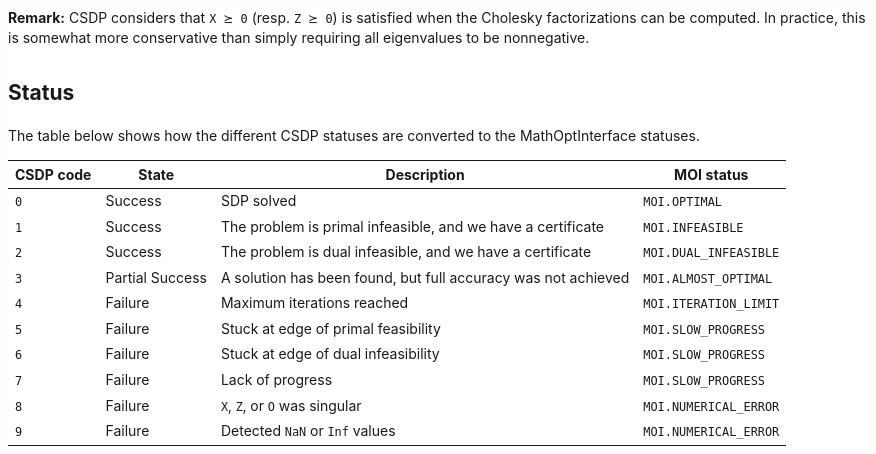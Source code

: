 **Remark:** CSDP considers that `X ⪰ 0` (resp. `Z ⪰ 0`) is satisfied when the
Cholesky factorizations can be computed. In practice, this is somewhat more
conservative than simply requiring all eigenvalues to be nonnegative.

## Status

The table below shows how the different CSDP statuses are converted to the
MathOptInterface statuses.

| CSDP code | State           | Description                                                   | MOI status            |
| --------- | --------------- | ------------------------------------------------------------- | --------------------- |
| `0`       | Success         | SDP solved                                                    | `MOI.OPTIMAL`         |
| `1`       | Success         | The problem is primal infeasible, and we have a certificate   | `MOI.INFEASIBLE`      |
| `2`       | Success         | The problem is dual infeasible, and we have a certificate     | `MOI.DUAL_INFEASIBLE` |
| `3`       | Partial Success | A solution has been found, but full accuracy was not achieved | `MOI.ALMOST_OPTIMAL`  |
| `4`       | Failure         | Maximum iterations reached                                    | `MOI.ITERATION_LIMIT` |
| `5`       | Failure         | Stuck at edge of primal feasibility                           | `MOI.SLOW_PROGRESS`   |
| `6`       | Failure         | Stuck at edge of dual infeasibility                           | `MOI.SLOW_PROGRESS`   |
| `7`       | Failure         | Lack of progress                                              | `MOI.SLOW_PROGRESS`   |
| `8`       | Failure         | `X`, `Z`, or `O` was singular                                 | `MOI.NUMERICAL_ERROR` |
| `9`       | Failure         | Detected `NaN` or `Inf` values                                | `MOI.NUMERICAL_ERROR` |
